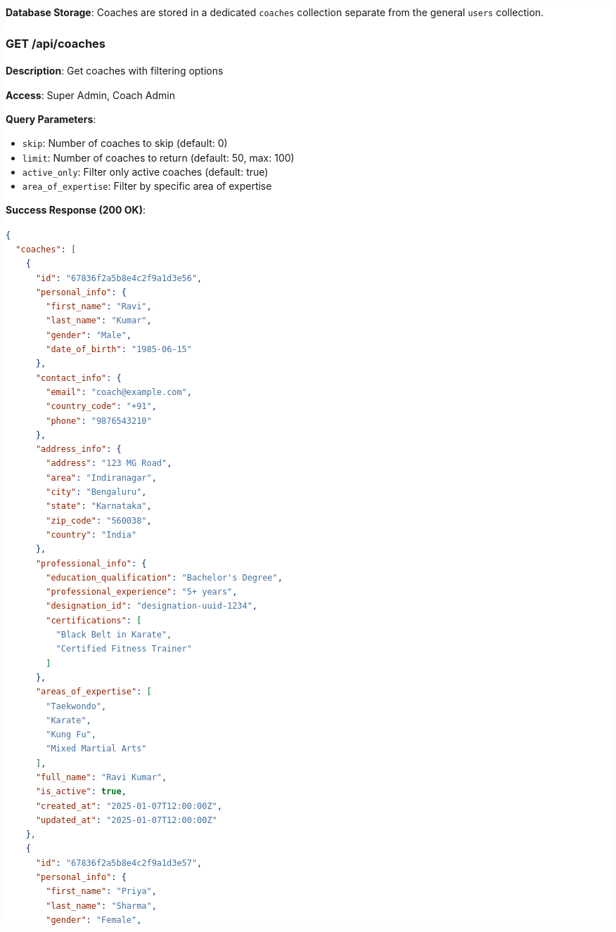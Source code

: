 **Database Storage**: Coaches are stored in a dedicated `coaches` collection separate from the general `users` collection.

### GET /api/coaches
**Description**: Get coaches with filtering options

**Access**: Super Admin, Coach Admin

**Query Parameters**:
- `skip`: Number of coaches to skip (default: 0)
- `limit`: Number of coaches to return (default: 50, max: 100)
- `active_only`: Filter only active coaches (default: true)
- `area_of_expertise`: Filter by specific area of expertise

**Success Response (200 OK)**:
```json
{
  "coaches": [
    {
      "id": "67836f2a5b8e4c2f9a1d3e56",
      "personal_info": {
        "first_name": "Ravi",
        "last_name": "Kumar",
        "gender": "Male",
        "date_of_birth": "1985-06-15"
      },
      "contact_info": {
        "email": "coach@example.com",
        "country_code": "+91",
        "phone": "9876543210"
      },
      "address_info": {
        "address": "123 MG Road",
        "area": "Indiranagar",
        "city": "Bengaluru",
        "state": "Karnataka",
        "zip_code": "560038",
        "country": "India"
      },
      "professional_info": {
        "education_qualification": "Bachelor's Degree",
        "professional_experience": "5+ years",
        "designation_id": "designation-uuid-1234",
        "certifications": [
          "Black Belt in Karate",
          "Certified Fitness Trainer"
        ]
      },
      "areas_of_expertise": [
        "Taekwondo",
        "Karate",
        "Kung Fu",
        "Mixed Martial Arts"
      ],
      "full_name": "Ravi Kumar",
      "is_active": true,
      "created_at": "2025-01-07T12:00:00Z",
      "updated_at": "2025-01-07T12:00:00Z"
    },
    {
      "id": "67836f2a5b8e4c2f9a1d3e57",
      "personal_info": {
        "first_name": "Priya",
        "last_name": "Sharma",
        "gender": "Female",
```